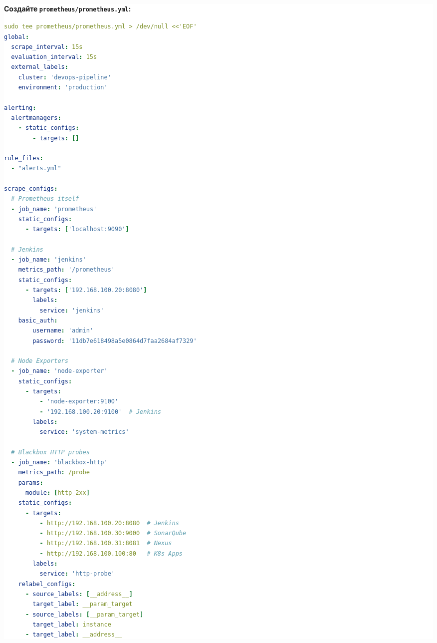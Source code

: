 **Создайте `prometheus/prometheus.yml`:**

```yaml
sudo tee prometheus/prometheus.yml > /dev/null <<'EOF'
global:
  scrape_interval: 15s
  evaluation_interval: 15s
  external_labels:
    cluster: 'devops-pipeline'
    environment: 'production'

alerting:
  alertmanagers:
    - static_configs:
        - targets: []

rule_files:
  - "alerts.yml"

scrape_configs:
  # Prometheus itself
  - job_name: 'prometheus'
    static_configs:
      - targets: ['localhost:9090']

  # Jenkins
  - job_name: 'jenkins'
    metrics_path: '/prometheus'
    static_configs:
      - targets: ['192.168.100.20:8080']
        labels:
          service: 'jenkins'
    basic_auth:
        username: 'admin'
        password: '11db7e618498a5e0864d7faa2684af7329'

  # Node Exporters
  - job_name: 'node-exporter'
    static_configs:
      - targets:
          - 'node-exporter:9100'
          - '192.168.100.20:9100'  # Jenkins
        labels:
          service: 'system-metrics'

  # Blackbox HTTP probes
  - job_name: 'blackbox-http'
    metrics_path: /probe
    params:
      module: [http_2xx]
    static_configs:
      - targets:
          - http://192.168.100.20:8080  # Jenkins
          - http://192.168.100.30:9000  # SonarQube
          - http://192.168.100.31:8081  # Nexus
          - http://192.168.100.100:80   # K8s Apps
        labels:
          service: 'http-probe'
    relabel_configs:
      - source_labels: [__address__]
        target_label: __param_target
      - source_labels: [__param_target]
        target_label: instance
      - target_label: __address__
```